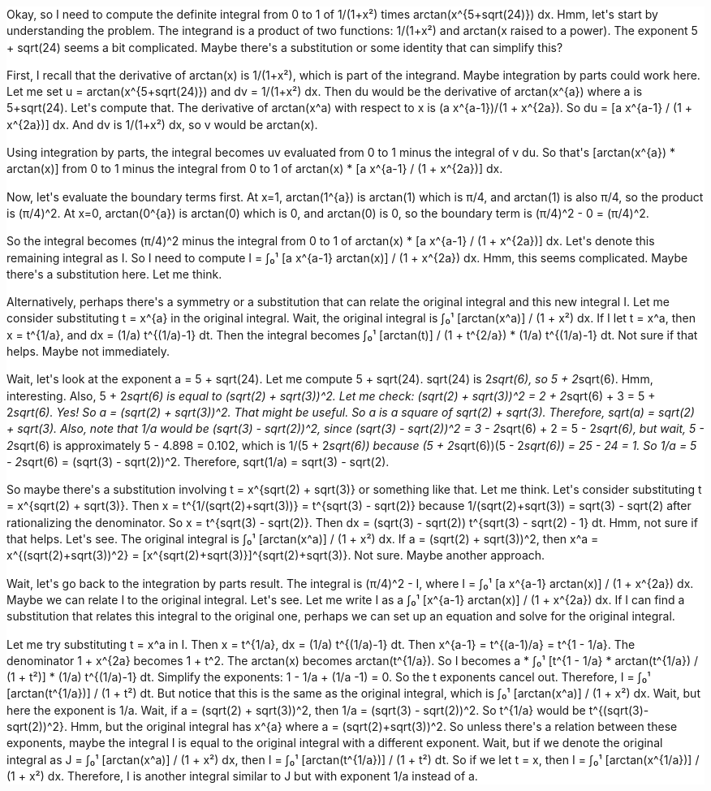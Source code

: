 <think>
Okay, so I need to compute the definite integral from 0 to 1 of 1/(1+x²) times arctan(x^{5+sqrt(24)}) dx. Hmm, let's start by understanding the problem. The integrand is a product of two functions: 1/(1+x²) and arctan(x raised to a power). The exponent 5 + sqrt(24) seems a bit complicated. Maybe there's a substitution or some identity that can simplify this?

First, I recall that the derivative of arctan(x) is 1/(1+x²), which is part of the integrand. Maybe integration by parts could work here. Let me set u = arctan(x^{5+sqrt(24)}) and dv = 1/(1+x²) dx. Then du would be the derivative of arctan(x^{a}) where a is 5+sqrt(24). Let's compute that. The derivative of arctan(x^a) with respect to x is (a x^{a-1})/(1 + x^{2a}). So du = [a x^{a-1} / (1 + x^{2a})] dx. And dv is 1/(1+x²) dx, so v would be arctan(x). 

Using integration by parts, the integral becomes uv evaluated from 0 to 1 minus the integral of v du. So that's [arctan(x^{a}) * arctan(x)] from 0 to 1 minus the integral from 0 to 1 of arctan(x) * [a x^{a-1} / (1 + x^{2a})] dx. 

Now, let's evaluate the boundary terms first. At x=1, arctan(1^{a}) is arctan(1) which is π/4, and arctan(1) is also π/4, so the product is (π/4)^2. At x=0, arctan(0^{a}) is arctan(0) which is 0, and arctan(0) is 0, so the boundary term is (π/4)^2 - 0 = (π/4)^2. 

So the integral becomes (π/4)^2 minus the integral from 0 to 1 of arctan(x) * [a x^{a-1} / (1 + x^{2a})] dx. Let's denote this remaining integral as I. So I need to compute I = ∫₀¹ [a x^{a-1} arctan(x)] / (1 + x^{2a}) dx. Hmm, this seems complicated. Maybe there's a substitution here. Let me think.

Alternatively, perhaps there's a symmetry or a substitution that can relate the original integral and this new integral I. Let me consider substituting t = x^{a} in the original integral. Wait, the original integral is ∫₀¹ [arctan(x^a)] / (1 + x²) dx. If I let t = x^a, then x = t^{1/a}, and dx = (1/a) t^{(1/a)-1} dt. Then the integral becomes ∫₀¹ [arctan(t)] / (1 + t^{2/a}) * (1/a) t^{(1/a)-1} dt. Not sure if that helps. Maybe not immediately.

Wait, let's look at the exponent a = 5 + sqrt(24). Let me compute 5 + sqrt(24). sqrt(24) is 2*sqrt(6), so 5 + 2*sqrt(6). Hmm, interesting. Also, 5 + 2*sqrt(6) is equal to (sqrt(2) + sqrt(3))^2. Let me check: (sqrt(2) + sqrt(3))^2 = 2 + 2*sqrt(6) + 3 = 5 + 2*sqrt(6). Yes! So a = (sqrt(2) + sqrt(3))^2. That might be useful. So a is a square of sqrt(2) + sqrt(3). Therefore, sqrt(a) = sqrt(2) + sqrt(3). Also, note that 1/a would be (sqrt(3) - sqrt(2))^2, since (sqrt(3) - sqrt(2))^2 = 3 - 2*sqrt(6) + 2 = 5 - 2*sqrt(6), but wait, 5 - 2*sqrt(6) is approximately 5 - 4.898 = 0.102, which is 1/(5 + 2*sqrt(6)) because (5 + 2*sqrt(6))(5 - 2*sqrt(6)) = 25 - 24 = 1. So 1/a = 5 - 2*sqrt(6) = (sqrt(3) - sqrt(2))^2. Therefore, sqrt(1/a) = sqrt(3) - sqrt(2). 

So maybe there's a substitution involving t = x^{sqrt(2) + sqrt(3)} or something like that. Let me think. Let's consider substituting t = x^{sqrt(2) + sqrt(3)}. Then x = t^{1/(sqrt(2)+sqrt(3))} = t^{sqrt(3) - sqrt(2)} because 1/(sqrt(2)+sqrt(3)) = sqrt(3) - sqrt(2) after rationalizing the denominator. So x = t^{sqrt(3) - sqrt(2)}. Then dx = (sqrt(3) - sqrt(2)) t^{sqrt(3) - sqrt(2) - 1} dt. Hmm, not sure if that helps. Let's see. The original integral is ∫₀¹ [arctan(x^a)] / (1 + x²) dx. If a = (sqrt(2) + sqrt(3))^2, then x^a = x^{(sqrt(2)+sqrt(3))^2} = [x^{sqrt(2)+sqrt(3)}]^{sqrt(2)+sqrt(3)}. Not sure. Maybe another approach.

Wait, let's go back to the integration by parts result. The integral is (π/4)^2 - I, where I = ∫₀¹ [a x^{a-1} arctan(x)] / (1 + x^{2a}) dx. Maybe we can relate I to the original integral. Let's see. Let me write I as a ∫₀¹ [x^{a-1} arctan(x)] / (1 + x^{2a}) dx. If I can find a substitution that relates this integral to the original one, perhaps we can set up an equation and solve for the original integral.

Let me try substituting t = x^a in I. Then x = t^{1/a}, dx = (1/a) t^{(1/a)-1} dt. Then x^{a-1} = t^{(a-1)/a} = t^{1 - 1/a}. The denominator 1 + x^{2a} becomes 1 + t^2. The arctan(x) becomes arctan(t^{1/a}). So I becomes a * ∫₀¹ [t^{1 - 1/a} * arctan(t^{1/a}) / (1 + t²)] * (1/a) t^{(1/a)-1} dt. Simplify the exponents: 1 - 1/a + (1/a -1) = 0. So the t exponents cancel out. Therefore, I = ∫₀¹ [arctan(t^{1/a})] / (1 + t²) dt. But notice that this is the same as the original integral, which is ∫₀¹ [arctan(x^a)] / (1 + x²) dx. Wait, but here the exponent is 1/a. Wait, if a = (sqrt(2) + sqrt(3))^2, then 1/a = (sqrt(3) - sqrt(2))^2. So t^{1/a} would be t^{(sqrt(3)-sqrt(2))^2}. Hmm, but the original integral has x^{a} where a = (sqrt(2)+sqrt(3))^2. So unless there's a relation between these exponents, maybe the integral I is equal to the original integral with a different exponent. Wait, but if we denote the original integral as J = ∫₀¹ [arctan(x^a)] / (1 + x²) dx, then I = ∫₀¹ [arctan(t^{1/a})] / (1 + t²) dt. So if we let t = x, then I = ∫₀¹ [arctan(x^{1/a})] / (1 + x²) dx. Therefore, I is another integral similar to J but with exponent 1/a instead of a. 

